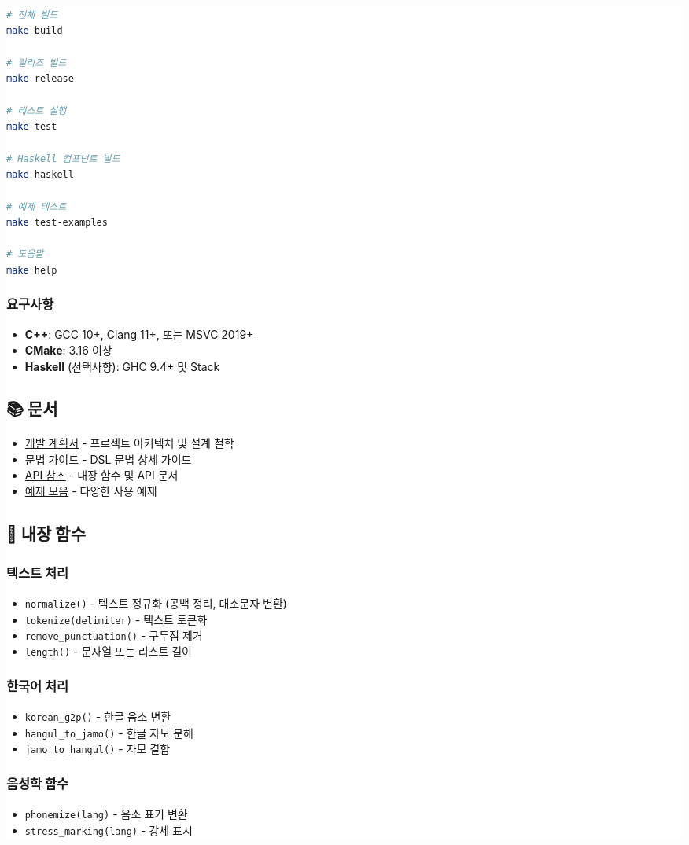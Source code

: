 ```bash
# 전체 빌드
make build

# 릴리즈 빌드
make release

# 테스트 실행
make test

# Haskell 컴포넌트 빌드
make haskell

# 예제 테스트
make test-examples

# 도움말
make help
```

### 요구사항

- **C++**: GCC 10+, Clang 11+, 또는 MSVC 2019+
- **CMake**: 3.16 이상
- **Haskell** (선택사항): GHC 9.4+ 및 Stack

## 📚 문서

- [개발 계획서](docs/development-plan.md) - 프로젝트 아키텍처 및 설계 철학
- [문법 가이드](docs/grammar-guide.md) - DSL 문법 상세 가이드
- [API 참조](docs/api-reference.md) - 내장 함수 및 API 문서
- [예제 모음](examples/README.md) - 다양한 사용 예제

## 🔧 내장 함수

### 텍스트 처리
- `normalize()` - 텍스트 정규화 (공백 정리, 대소문자 변환)
- `tokenize(delimiter)` - 텍스트 토큰화
- `remove_punctuation()` - 구두점 제거
- `length()` - 문자열 또는 리스트 길이

### 한국어 처리
- `korean_g2p()` - 한글 음소 변환
- `hangul_to_jamo()` - 한글 자모 분해
- `jamo_to_hangul()` - 자모 결합

### 음성학 함수
- `phonemize(lang)` - 음소 표기 변환
- `stress_marking(lang)` - 강세 표시
